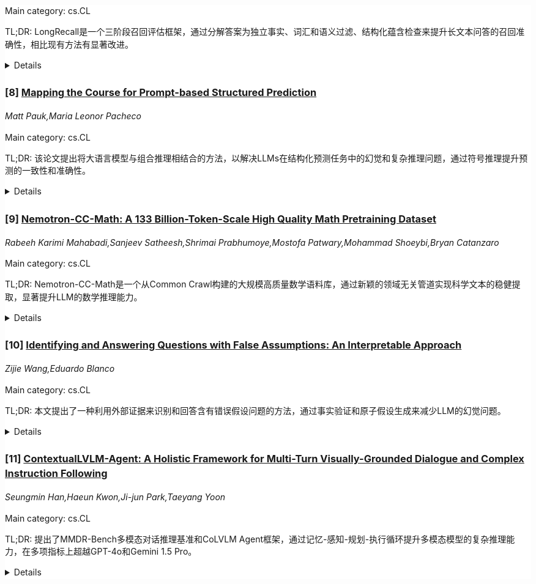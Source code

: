 Main category: cs.CL

TL;DR: LongRecall是一个三阶段召回评估框架，通过分解答案为独立事实、词汇和语义过滤、结构化蕴含检查来提升长文本问答的召回准确性，相比现有方法有显著改进。


<details><summary>Details</summary></details>


### [8] [Mapping the Course for Prompt-based Structured Prediction](https://arxiv.org/abs/2508.15090)
*Matt Pauk,Maria Leonor Pacheco*

Main category: cs.CL

TL;DR: 该论文提出将大语言模型与组合推理相结合的方法，以解决LLMs在结构化预测任务中的幻觉和复杂推理问题，通过符号推理提升预测的一致性和准确性。


<details><summary>Details</summary></details>


### [9] [Nemotron-CC-Math: A 133 Billion-Token-Scale High Quality Math Pretraining Dataset](https://arxiv.org/abs/2508.15096)
*Rabeeh Karimi Mahabadi,Sanjeev Satheesh,Shrimai Prabhumoye,Mostofa Patwary,Mohammad Shoeybi,Bryan Catanzaro*

Main category: cs.CL

TL;DR: Nemotron-CC-Math是一个从Common Crawl构建的大规模高质量数学语料库，通过新颖的领域无关管道实现科学文本的稳健提取，显著提升LLM的数学推理能力。


<details><summary>Details</summary></details>


### [10] [Identifying and Answering Questions with False Assumptions: An Interpretable Approach](https://arxiv.org/abs/2508.15139)
*Zijie Wang,Eduardo Blanco*

Main category: cs.CL

TL;DR: 本文提出了一种利用外部证据来识别和回答含有错误假设问题的方法，通过事实验证和原子假设生成来减少LLM的幻觉问题。


<details><summary>Details</summary></details>


### [11] [ContextualLVLM-Agent: A Holistic Framework for Multi-Turn Visually-Grounded Dialogue and Complex Instruction Following](https://arxiv.org/abs/2508.15164)
*Seungmin Han,Haeun Kwon,Ji-jun Park,Taeyang Yoon*

Main category: cs.CL

TL;DR: 提出了MMDR-Bench多模态对话推理基准和CoLVLM Agent框架，通过记忆-感知-规划-执行循环提升多模态模型的复杂推理能力，在多项指标上超越GPT-4o和Gemini 1.5 Pro。


<details><summary>Details</summary></details>

